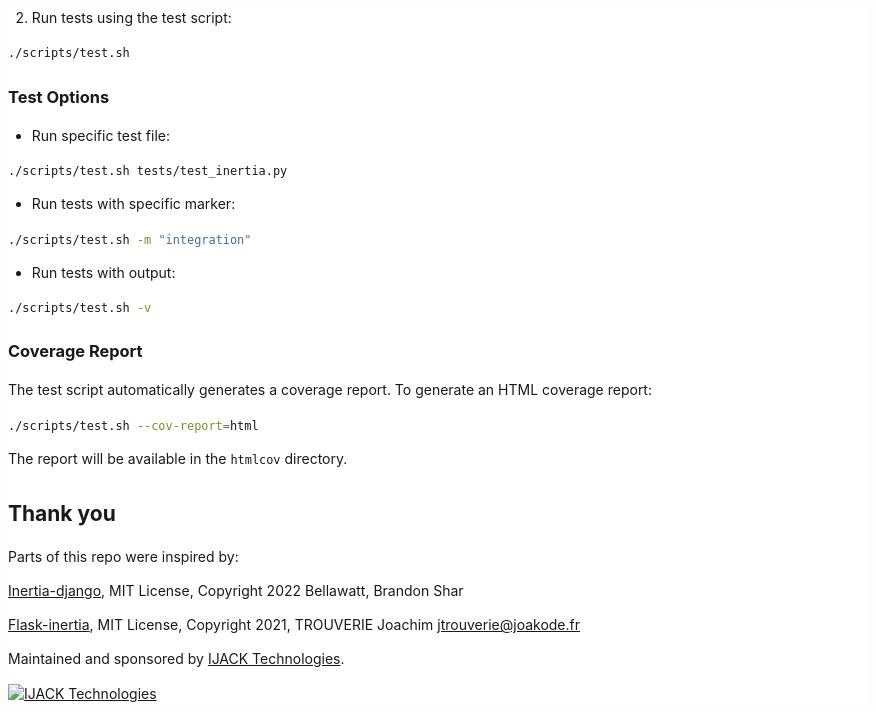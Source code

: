 2. Run tests using the test script:
```bash
./scripts/test.sh
```

### Test Options

- Run specific test file:
```bash
./scripts/test.sh tests/test_inertia.py
```

- Run tests with specific marker:
```bash
./scripts/test.sh -m "integration"
```

- Run tests with output:
```bash
./scripts/test.sh -v
```

### Coverage Report

The test script automatically generates a coverage report. To generate an HTML coverage report:

```bash
./scripts/test.sh --cov-report=html
```

The report will be available in the `htmlcov` directory.

## Thank you

Parts of this repo were inspired by: 

[Inertia-django](https://github.com/inertiajs/inertia-django?tab=readme-ov-file), MIT License, Copyright 2022 Bellawatt, Brandon Shar

[Flask-inertia](https://github.com/j0ack/flask-inertia), MIT License, Copyright 2021, TROUVERIE Joachim <jtrouverie@joakode.fr>

Maintained and sponsored by [IJACK Technologies](https://myijack.com/).

<a href="https://myijack.com/"> <img src="https://raw.githubusercontent.com/coultonf/inertia-flask/main/IJACK.png" alt="IJACK Technologies" width="120" /> </a> 
